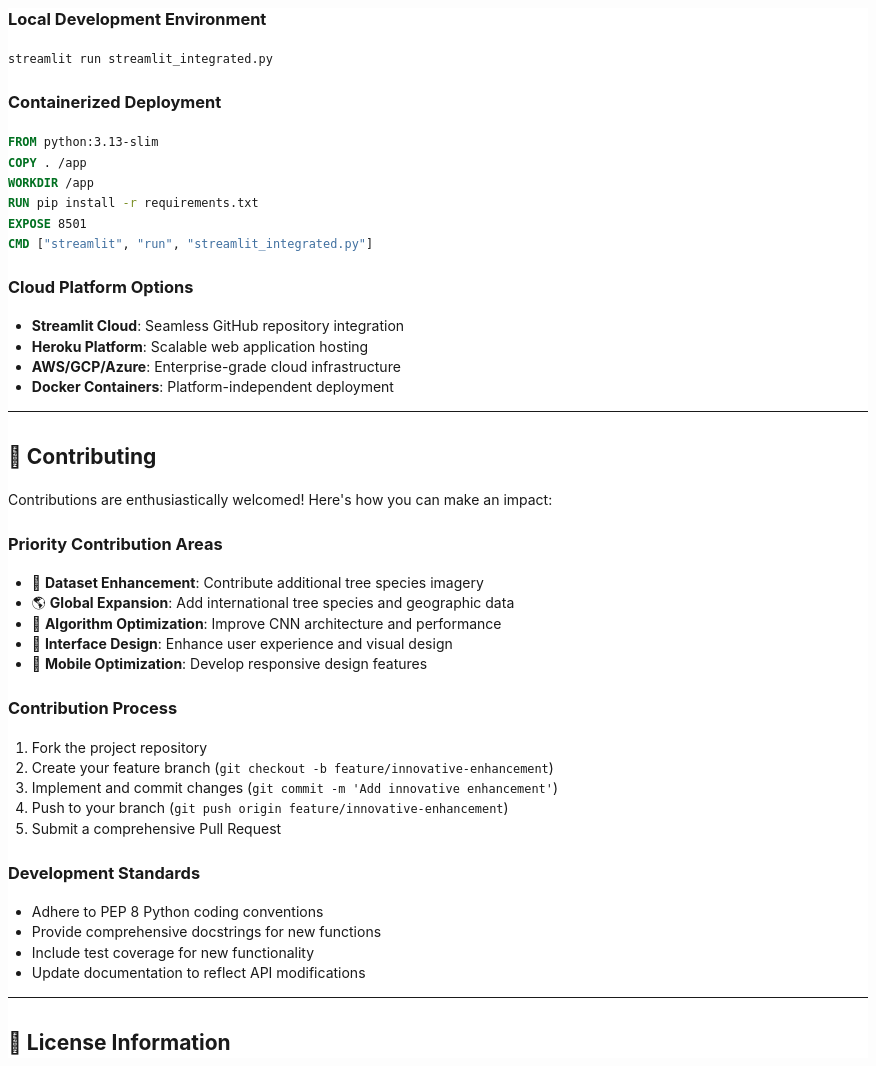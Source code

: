 ### Local Development Environment
```bash
streamlit run streamlit_integrated.py
```

### Containerized Deployment
```dockerfile
FROM python:3.13-slim
COPY . /app
WORKDIR /app
RUN pip install -r requirements.txt
EXPOSE 8501
CMD ["streamlit", "run", "streamlit_integrated.py"]
```

### Cloud Platform Options
- **Streamlit Cloud**: Seamless GitHub repository integration
- **Heroku Platform**: Scalable web application hosting
- **AWS/GCP/Azure**: Enterprise-grade cloud infrastructure
- **Docker Containers**: Platform-independent deployment

---

## 🌟 Contributing

Contributions are enthusiastically welcomed! Here's how you can make an impact:

### Priority Contribution Areas
- 📸 **Dataset Enhancement**: Contribute additional tree species imagery
- 🌎 **Global Expansion**: Add international tree species and geographic data
- 🚀 **Algorithm Optimization**: Improve CNN architecture and performance
- 🎨 **Interface Design**: Enhance user experience and visual design
- 📱 **Mobile Optimization**: Develop responsive design features

### Contribution Process
1. Fork the project repository
2. Create your feature branch (`git checkout -b feature/innovative-enhancement`)
3. Implement and commit changes (`git commit -m 'Add innovative enhancement'`)
4. Push to your branch (`git push origin feature/innovative-enhancement`)
5. Submit a comprehensive Pull Request

### Development Standards
- Adhere to PEP 8 Python coding conventions
- Provide comprehensive docstrings for new functions
- Include test coverage for new functionality
- Update documentation to reflect API modifications

---

## 📜 License Information
